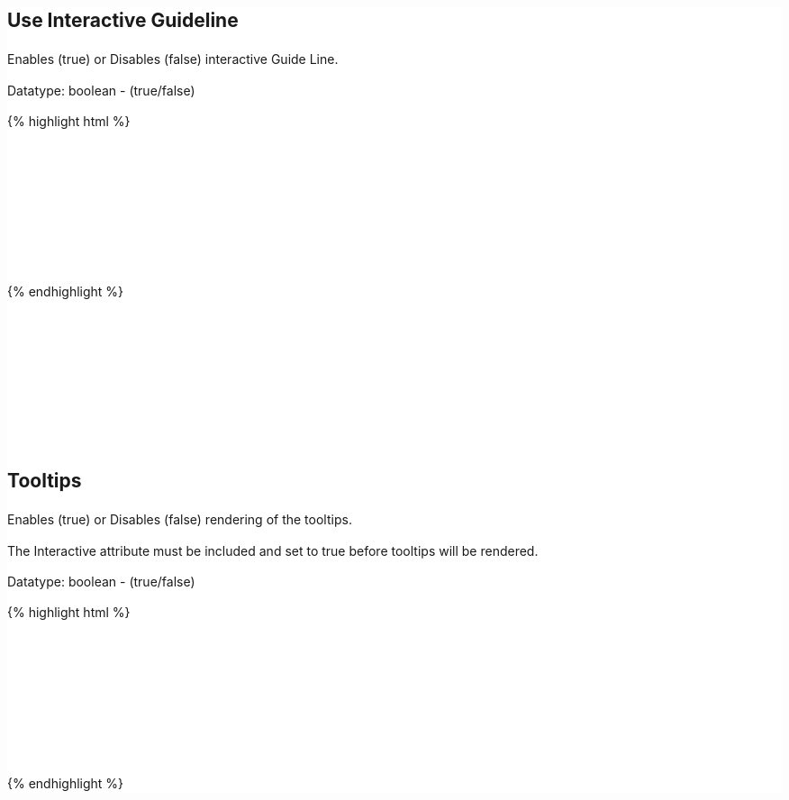 ## Use Interactive Guideline
Enables (true) or Disables (false) interactive Guide Line.

Datatype: boolean - (true/false)

{% highlight html %}
<div ng-controller="ExampleCtrl">
	<nvd3-line-chart
    	data="exampleData"
        id="interactiveGuideLineExample"
        width="550"
        height="350"
        xAxisTickFormat="xAxisTickFormatFunction()"
        yAxisTickFormat="yAxisTickFormatFunction()"
        showXAxis="true"
        showYAxis="true"
        useInteractiveGuideLine="true">
        	<svg></svg>
    </nvd3-line-chart>
</div>
{% endhighlight %}

<div ng-controller="ExampleCtrl">
	<nvd3-line-chart
    	data="exampleData"
        id="interactiveGuideLineExample"
        width="550"
        height="350"
        xAxisTickFormat="xAxisTickFormatFunction()"
        yAxisTickFormat="yAxisTickFormatFunction()"
        showXAxis="true"
        showYAxis="true"
        useInteractiveGuideLine="true">
        	<svg></svg>
    </nvd3-line-chart>
</div>

## Tooltips
Enables (true) or Disables (false) rendering of the tooltips.

The Interactive attribute must be included and set to true before tooltips will be rendered.

Datatype: boolean - (true/false)

{% highlight html %}
<div ng-controller="ExampleCtrl">
	<nvd3-line-chart
    	data="exampleData"
        id="toolTipExample"
        width="550"
        height="350"
        xAxisTickFormat="xAxisTickFormatFunction()"
        yAxisTickFormat="yAxisTickFormatFunction()"
        showXAxis="true"
        showYAxis="true"
        interactive="true"
        tooltips="true">
        	<svg></svg>
    </nvd3-line-chart>
</div>
{% endhighlight %}
